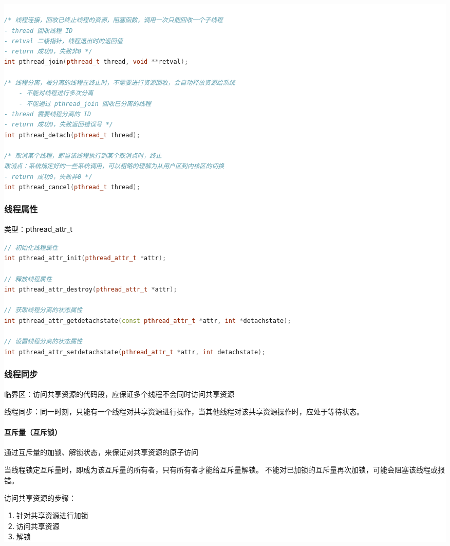```cpp

/* 线程连接，回收已终止线程的资源，阻塞函数，调用一次只能回收一个子线程
- thread 回收线程 ID
- retval 二级指针，线程退出时的返回值
- return 成功0，失败非0 */
int pthread_join(pthread_t thread, void **retval);

/* 线程分离，被分离的线程在终止时，不需要进行资源回收，会自动释放资源给系统
	- 不能对线程进行多次分离
	- 不能通过 pthread_join 回收已分离的线程
- thread 需要线程分离的 ID
- return 成功0，失败返回错误号 */
int pthread_detach(pthread_t thread);

/* 取消某个线程，即当该线程执行到某个取消点时，终止
取消点：系统规定好的一些系统调用，可以粗略的理解为从用户区到内核区的切换
- return 成功0，失败非0 */
int pthread_cancel(pthread_t thread);
```

### 线程属性

类型：pthread_attr_t

```cpp
// 初始化线程属性
int pthread_attr_init(pthread_attr_t *attr);

// 释放线程属性
int pthread_attr_destroy(pthread_attr_t *attr);

// 获取线程分离的状态属性
int pthread_attr_getdetachstate(const pthread_attr_t *attr, int *detachstate);

// 设置线程分离的状态属性
int pthread_attr_setdetachstate(pthread_attr_t *attr, int detachstate);
```

### 线程同步

临界区：访问共享资源的代码段，应保证多个线程不会同时访问共享资源

线程同步：同一时刻，只能有一个线程对共享资源进行操作，当其他线程对该共享资源操作时，应处于等待状态。

#### 互斥量（互斥锁）

通过互斥量的加锁、解锁状态，来保证对共享资源的原子访问

当线程锁定互斥量时，即成为该互斥量的所有者，只有所有者才能给互斥量解锁。
不能对已加锁的互斥量再次加锁，可能会阻塞该线程或报错。

访问共享资源的步骤：
1. 针对共享资源进行加锁
2. 访问共享资源
3. 解锁
